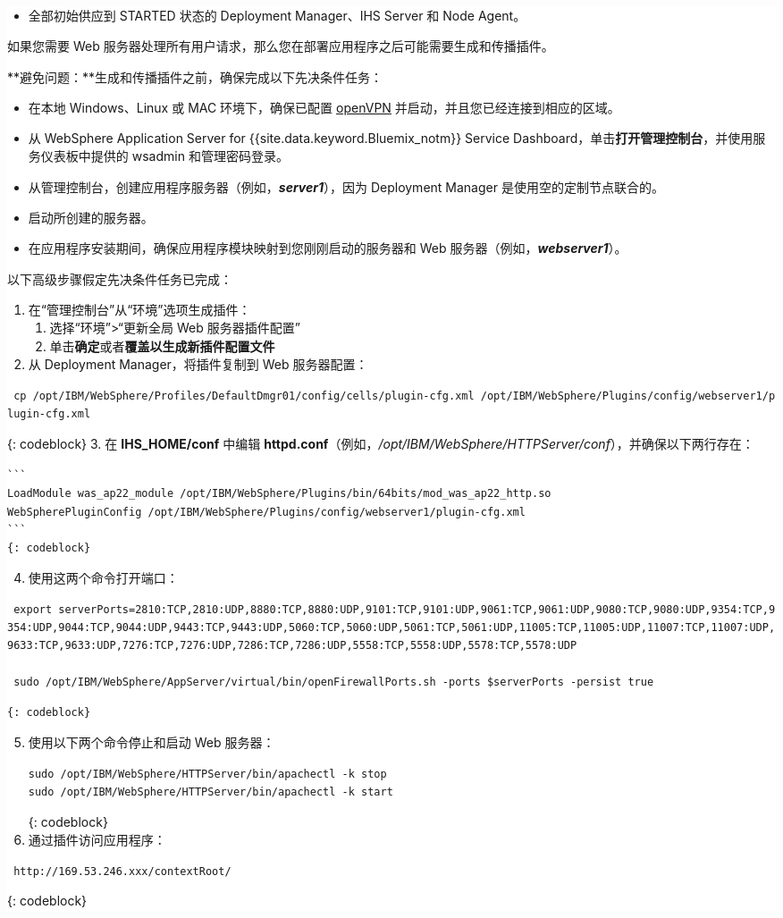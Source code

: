 * 全部初始供应到 STARTED 状态的 Deployment Manager、IHS Server 和 Node Agent。

如果您需要 Web 服务器处理所有用户请求，那么您在部署应用程序之后可能需要生成和传播插件。

**避免问题：**生成和传播插件之前，确保完成以下先决条件任务：

* 在本地 Windows、Linux 或 MAC 环境下，确保已配置 [openVPN](systemAccess.html#setup_openvpn) 并启动，并且您已经连接到相应的区域。

* 从 WebSphere Application Server for {{site.data.keyword.Bluemix_notm}} Service Dashboard，单击**打开管理控制台**，并使用服务仪表板中提供的 wsadmin 和管理密码登录。

* 从管理控制台，创建应用程序服务器（例如，***server1***），因为 Deployment Manager 是使用空的定制节点联合的。

* 启动所创建的服务器。

* 在应用程序安装期间，确保应用程序模块映射到您刚刚启动的服务器和 Web 服务器（例如，***webserver1***）。

以下高级步骤假定先决条件任务已完成：

1. 在“管理控制台”从“环境”选项生成插件：
   1. 选择“环境”>“更新全局 Web 服务器插件配置”
   2. 单击**确定**或者**覆盖以生成新插件配置文件**
2. 从 Deployment Manager，将插件复制到 Web 服务器配置：

  ```
   cp /opt/IBM/WebSphere/Profiles/DefaultDmgr01/config/cells/plugin-cfg.xml /opt/IBM/WebSphere/Plugins/config/webserver1/plugin-cfg.xml
  ```
  {: codeblock}
3. 在 **IHS_HOME/conf** 中编辑 **httpd.conf**（例如，*/opt/IBM/WebSphere/HTTPServer/conf*），并确保以下两行存在：

    ```
    LoadModule was_ap22_module /opt/IBM/WebSphere/Plugins/bin/64bits/mod_was_ap22_http.so
    WebSpherePluginConfig /opt/IBM/WebSphere/Plugins/config/webserver1/plugin-cfg.xml
    ```
    {: codeblock}  
4. 使用这两个命令打开端口：

  ```
   export serverPorts=2810:TCP,2810:UDP,8880:TCP,8880:UDP,9101:TCP,9101:UDP,9061:TCP,9061:UDP,9080:TCP,9080:UDP,9354:TCP,9354:UDP,9044:TCP,9044:UDP,9443:TCP,9443:UDP,5060:TCP,5060:UDP,5061:TCP,5061:UDP,11005:TCP,11005:UDP,11007:TCP,11007:UDP,9633:TCP,9633:UDP,7276:TCP,7276:UDP,7286:TCP,7286:UDP,5558:TCP,5558:UDP,5578:TCP,5578:UDP

   sudo /opt/IBM/WebSphere/AppServer/virtual/bin/openFirewallPorts.sh -ports $serverPorts -persist true
  ```
    {: codeblock}
5. 使用以下两个命令停止和启动 Web 服务器：
    ```
    sudo /opt/IBM/WebSphere/HTTPServer/bin/apachectl -k stop
    sudo /opt/IBM/WebSphere/HTTPServer/bin/apachectl -k start
    ```
    {: codeblock}
8. 通过插件访问应用程序：
  ```
   http://169.53.246.xxx/contextRoot/
  ```
  {: codeblock}
